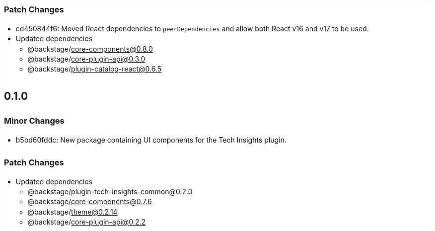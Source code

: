 ### Patch Changes

- cd450844f6: Moved React dependencies to `peerDependencies` and allow both React v16 and v17 to be used.
- Updated dependencies
  - @backstage/core-components@0.8.0
  - @backstage/core-plugin-api@0.3.0
  - @backstage/plugin-catalog-react@0.6.5

## 0.1.0

### Minor Changes

- b5bd60fddc: New package containing UI components for the Tech Insights plugin.

### Patch Changes

- Updated dependencies
  - @backstage/plugin-tech-insights-common@0.2.0
  - @backstage/core-components@0.7.6
  - @backstage/theme@0.2.14
  - @backstage/core-plugin-api@0.2.2
